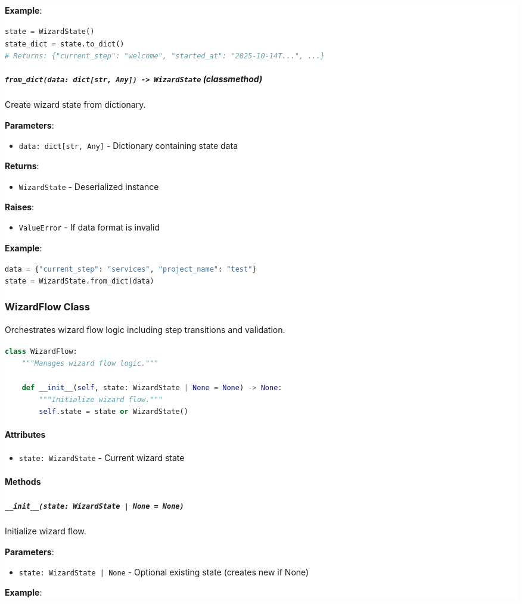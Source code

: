 **Example**:

```python
state = WizardState()
state_dict = state.to_dict()
# Returns: {"current_step": "welcome", "started_at": "2025-10-14T...", ...}
```

##### `from_dict(data: dict[str, Any]) -> WizardState` (classmethod)

Create wizard state from dictionary.

**Parameters**:

- `data: dict[str, Any]` - Dictionary containing state data

**Returns**:

- `WizardState` - Deserialized instance

**Raises**:

- `ValueError` - If data format is invalid

**Example**:

```python
data = {"current_step": "services", "project_name": "test"}
state = WizardState.from_dict(data)
```

### WizardFlow Class

Orchestrates wizard flow logic including step transitions and validation.

```python
class WizardFlow:
    """Manages wizard flow logic."""

    def __init__(self, state: WizardState | None = None) -> None:
        """Initialize wizard flow."""
        self.state = state or WizardState()
```

#### Attributes

- `state: WizardState` - Current wizard state

#### Methods

##### `__init__(state: WizardState | None = None)`

Initialize wizard flow.

**Parameters**:

- `state: WizardState | None` - Optional existing state (creates new if None)

**Example**:
